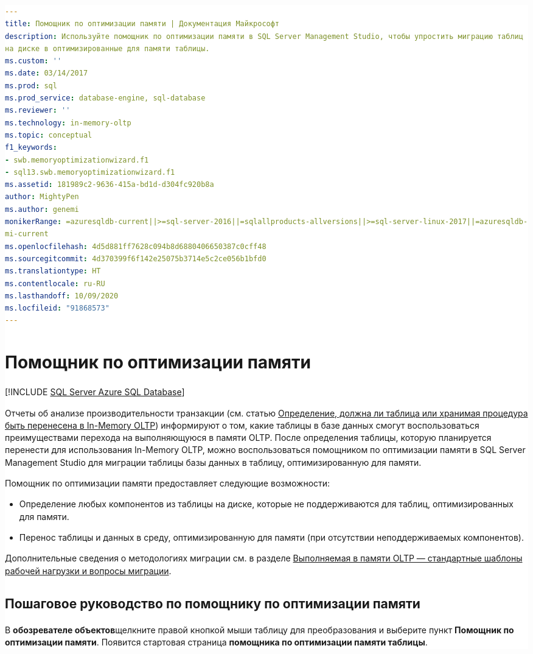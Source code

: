 ```yaml
---
title: Помощник по оптимизации памяти | Документация Майкрософт
description: Используйте помощник по оптимизации памяти в SQL Server Management Studio, чтобы упростить миграцию таблиц на диске в оптимизированные для памяти таблицы.
ms.custom: ''
ms.date: 03/14/2017
ms.prod: sql
ms.prod_service: database-engine, sql-database
ms.reviewer: ''
ms.technology: in-memory-oltp
ms.topic: conceptual
f1_keywords:
- swb.memoryoptimizationwizard.f1
- sql13.swb.memoryoptimizationwizard.f1
ms.assetid: 181989c2-9636-415a-bd1d-d304fc920b8a
author: MightyPen
ms.author: genemi
monikerRange: =azuresqldb-current||>=sql-server-2016||=sqlallproducts-allversions||>=sql-server-linux-2017||=azuresqldb-mi-current
ms.openlocfilehash: 4d5d881ff7628c094b8d6880406650387c0cff48
ms.sourcegitcommit: 4d370399f6f142e25075b3714e5c2ce056b1bfd0
ms.translationtype: HT
ms.contentlocale: ru-RU
ms.lasthandoff: 10/09/2020
ms.locfileid: "91868573"
---
```

# <a name="memory-optimization-advisor"></a>Помощник по оптимизации памяти
[!INCLUDE [SQL Server Azure SQL Database](../../includes/applies-to-version/sql-asdb.md)]

  Отчеты об анализе производительности транзакции (см. статью [Определение, должна ли таблица или хранимая процедура быть перенесена в In-Memory OLTP](../../relational-databases/in-memory-oltp/determining-if-a-table-or-stored-procedure-should-be-ported-to-in-memory-oltp.md)) информируют о том, какие таблицы в базе данных смогут воспользоваться преимуществами перехода на выполняющуюся в памяти OLTP. После определения таблицы, которую планируется перенести для использования In-Memory OLTP, можно воспользоваться помощником по оптимизации памяти в SQL Server Management Studio для миграции таблицы базы данных в таблицу, оптимизированную для памяти.  
  
 Помощник по оптимизации памяти предоставляет следующие возможности:  
  
-   Определение любых компонентов из таблицы на диске, которые не поддерживаются для таблиц, оптимизированных для памяти.  
  
-   Перенос таблицы и данных в среду, оптимизированную для памяти (при отсутствии неподдерживаемых компонентов).  
    
 Дополнительные сведения о методологиях миграции см. в разделе [Выполняемая в памяти OLTP — стандартные шаблоны рабочей нагрузки и вопросы миграции](/previous-versions/dn673538(v=msdn.10)).  
  
## <a name="walkthrough-using-the-memory-optimization-advisor"></a>Пошаговое руководство по помощнику по оптимизации памяти  
 В **обозревателе объектов**щелкните правой кнопкой мыши таблицу для преобразования и выберите пункт **Помощник по оптимизации памяти**. Появится стартовая страница **помощника по оптимизации памяти таблицы**.  
  